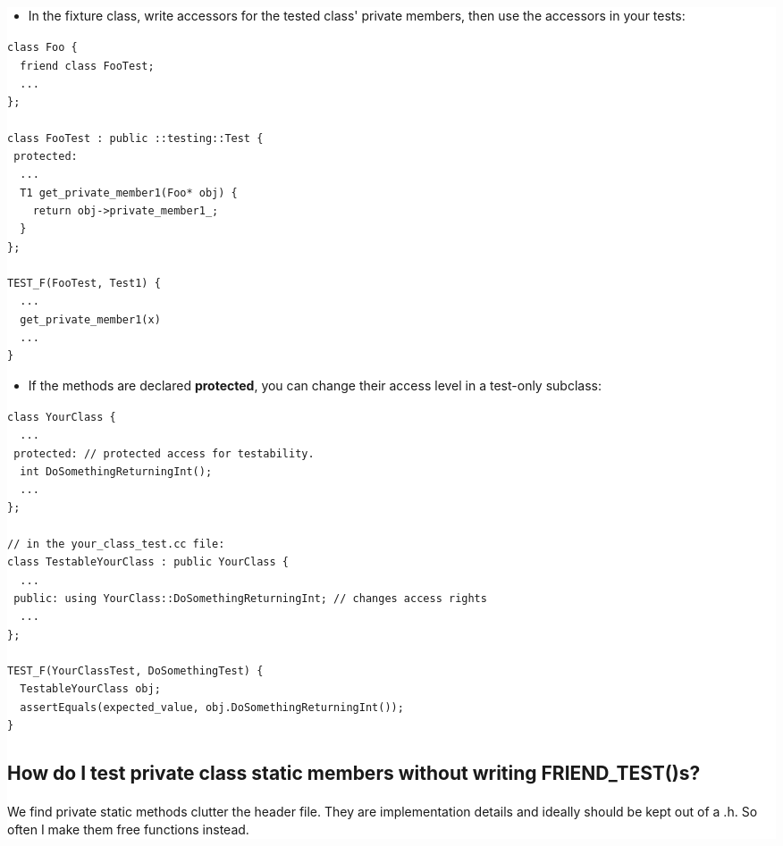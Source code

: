 * In the fixture class, write accessors for the tested class' private members, then use the accessors in your tests:

```
class Foo {
  friend class FooTest;
  ...
};

class FooTest : public ::testing::Test {
 protected:
  ...
  T1 get_private_member1(Foo* obj) {
    return obj->private_member1_;
  }
};

TEST_F(FooTest, Test1) {
  ...
  get_private_member1(x)
  ...
}
```

* If the methods are declared **protected**, you can change their access level in a test-only subclass:

```
class YourClass {
  ...
 protected: // protected access for testability.
  int DoSomethingReturningInt();
  ...
};

// in the your_class_test.cc file:
class TestableYourClass : public YourClass {
  ...
 public: using YourClass::DoSomethingReturningInt; // changes access rights
  ...
};

TEST_F(YourClassTest, DoSomethingTest) {
  TestableYourClass obj;
  assertEquals(expected_value, obj.DoSomethingReturningInt());
}
```

## How do I test private class static members without writing FRIEND\_TEST()s? ##

We find private static methods clutter the header file. They are implementation details and ideally should be kept out
of a .h. So often I make them free functions instead.
